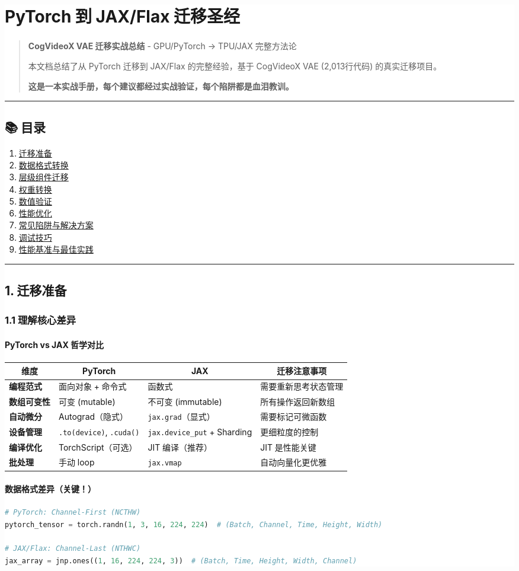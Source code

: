 
# PyTorch 到 JAX/Flax 迁移圣经

> **CogVideoX VAE 迁移实战总结** - GPU/PyTorch → TPU/JAX 完整方法论
> 
> 本文档总结了从 PyTorch 迁移到 JAX/Flax 的完整经验，基于 CogVideoX VAE (2,013行代码) 的真实迁移项目。
> 
> **这是一本实战手册，每个建议都经过实战验证，每个陷阱都是血泪教训。**

---

## 📚 目录

1. [迁移准备](#1-迁移准备)
2. [数据格式转换](#2-数据格式转换)
3. [层级组件迁移](#3-层级组件迁移)
4. [权重转换](#4-权重转换)
5. [数值验证](#5-数值验证)
6. [性能优化](#6-性能优化)
7. [常见陷阱与解决方案](#7-常见陷阱与解决方案)
8. [调试技巧](#8-调试技巧)
9. [性能基准与最佳实践](#9-性能基准与最佳实践)

---

## 1. 迁移准备

### 1.1 理解核心差异

#### PyTorch vs JAX 哲学对比

| 维度 | PyTorch | JAX | 迁移注意事项 |
|------|---------|-----|-------------|
| **编程范式** | 面向对象 + 命令式 | 函数式 | 需要重新思考状态管理 |
| **数组可变性** | 可变 (mutable) | 不可变 (immutable) | 所有操作返回新数组 |
| **自动微分** | Autograd（隐式） | `jax.grad`（显式） | 需要标记可微函数 |
| **设备管理** | `.to(device)`, `.cuda()` | `jax.device_put` + Sharding | 更细粒度的控制 |
| **编译优化** | TorchScript（可选） | JIT 编译（推荐） | JIT 是性能关键 |
| **批处理** | 手动 loop | `jax.vmap` | 自动向量化更优雅 |

#### 数据格式差异（关键！）

```python
# PyTorch: Channel-First (NCTHW)
pytorch_tensor = torch.randn(1, 3, 16, 224, 224)  # (Batch, Channel, Time, Height, Width)

# JAX/Flax: Channel-Last (NTHWC) 
jax_array = jnp.ones((1, 16, 224, 224, 3))  # (Batch, Time, Height, Width, Channel)
```
